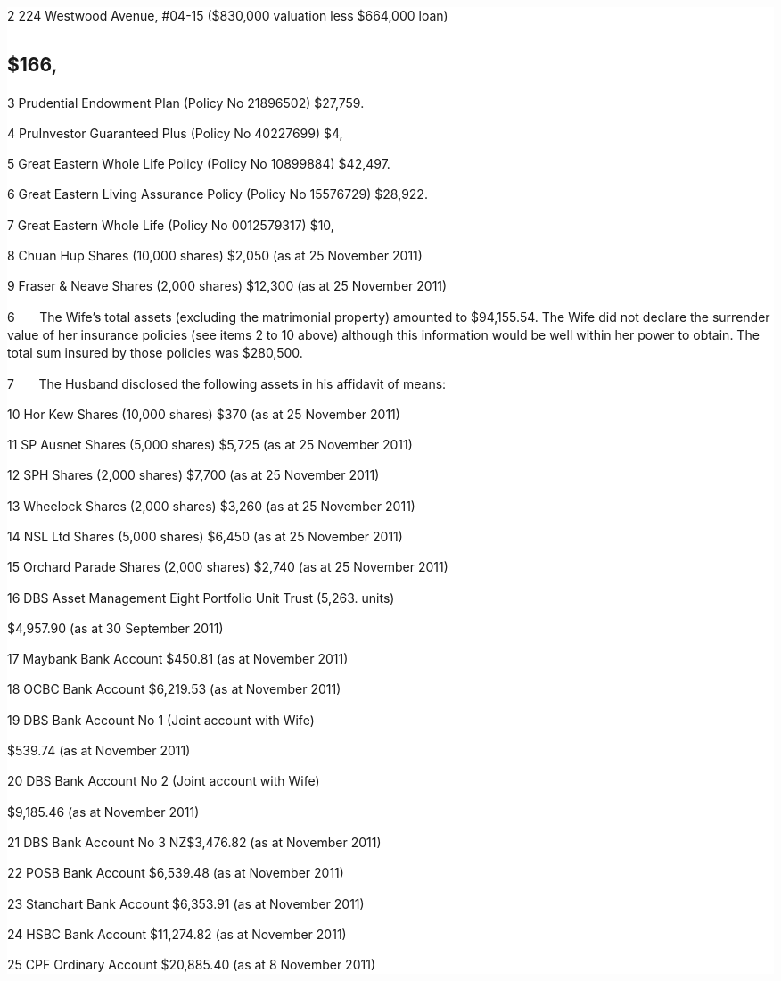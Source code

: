  2 224 Westwood Avenue, #04-15 ($830,000 valuation less $664,000 loan) 

## $166, 

 3 Prudential Endowment Plan (Policy No 21896502) $27,759. 

 4 PruInvestor Guaranteed Plus (Policy No 40227699) $4, 

 5 Great Eastern Whole Life Policy (Policy No 10899884) $42,497. 

 6 Great Eastern Living Assurance Policy (Policy No 15576729) $28,922. 

 7 Great Eastern Whole Life (Policy No 0012579317) $10, 

 8 Chuan Hup Shares (10,000 shares) $2,050 (as at 25 November 2011) 

 9 Fraser & Neave Shares (2,000 shares) $12,300 (as at 25 November 2011) 

6       The Wife’s total assets (excluding the matrimonial property) amounted to $94,155.54. The Wife did not declare the surrender value of her insurance policies (see items 2 to 10 above) although this information would be well within her power to obtain. The total sum insured by those policies was $280,500. 

7       The Husband disclosed the following assets in his affidavit of means: 


 10 Hor Kew Shares (10,000 shares) $370 (as at 25 November 2011) 

 11 SP Ausnet Shares (5,000 shares) $5,725 (as at 25 November 2011) 

 12 SPH Shares (2,000 shares) $7,700 (as at 25 November 2011) 

 13 Wheelock Shares (2,000 shares) $3,260 (as at 25 November 2011) 

 14 NSL Ltd Shares (5,000 shares) $6,450 (as at 25 November 2011) 

 15 Orchard Parade Shares (2,000 shares) $2,740 (as at 25 November 2011) 

 16 DBS Asset Management Eight Portfolio Unit Trust (5,263. units) 

 $4,957.90 (as at 30 September 2011) 

 17 Maybank Bank Account $450.81 (as at November 2011) 

 18 OCBC Bank Account $6,219.53 (as at November 2011) 

 19 DBS Bank Account No 1 (Joint account with Wife) 

 $539.74 (as at November 2011) 

 20 DBS Bank Account No 2 (Joint account with Wife) 

 $9,185.46 (as at November 2011) 

 21 DBS Bank Account No 3 NZ$3,476.82 (as at November 2011) 

 22 POSB Bank Account $6,539.48 (as at November 2011) 

 23 Stanchart Bank Account $6,353.91 (as at November 2011) 

 24 HSBC Bank Account $11,274.82 (as at November 2011) 

 25 CPF Ordinary Account $20,885.40 (as at 8 November 2011) 
